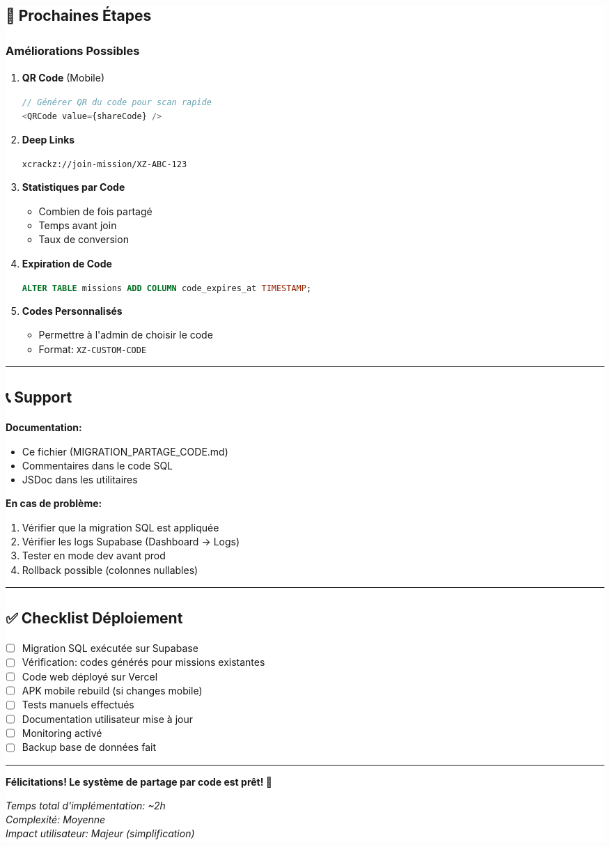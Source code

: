 
## 🎯 Prochaines Étapes

### Améliorations Possibles

1. **QR Code** (Mobile)
   ```typescript
   // Générer QR du code pour scan rapide
   <QRCode value={shareCode} />
   ```

2. **Deep Links**
   ```
   xcrackz://join-mission/XZ-ABC-123
   ```

3. **Statistiques par Code**
   - Combien de fois partagé
   - Temps avant join
   - Taux de conversion

4. **Expiration de Code**
   ```sql
   ALTER TABLE missions ADD COLUMN code_expires_at TIMESTAMP;
   ```

5. **Codes Personnalisés**
   - Permettre à l'admin de choisir le code
   - Format: `XZ-CUSTOM-CODE`

---

## 📞 Support

**Documentation:**
- Ce fichier (MIGRATION_PARTAGE_CODE.md)
- Commentaires dans le code SQL
- JSDoc dans les utilitaires

**En cas de problème:**
1. Vérifier que la migration SQL est appliquée
2. Vérifier les logs Supabase (Dashboard → Logs)
3. Tester en mode dev avant prod
4. Rollback possible (colonnes nullables)

---

## ✅ Checklist Déploiement

- [ ] Migration SQL exécutée sur Supabase
- [ ] Vérification: codes générés pour missions existantes
- [ ] Code web déployé sur Vercel
- [ ] APK mobile rebuild (si changes mobile)
- [ ] Tests manuels effectués
- [ ] Documentation utilisateur mise à jour
- [ ] Monitoring activé
- [ ] Backup base de données fait

---

**Félicitations! Le système de partage par code est prêt! 🎉**

*Temps total d'implémentation: ~2h*  
*Complexité: Moyenne*  
*Impact utilisateur: Majeur (simplification)*
